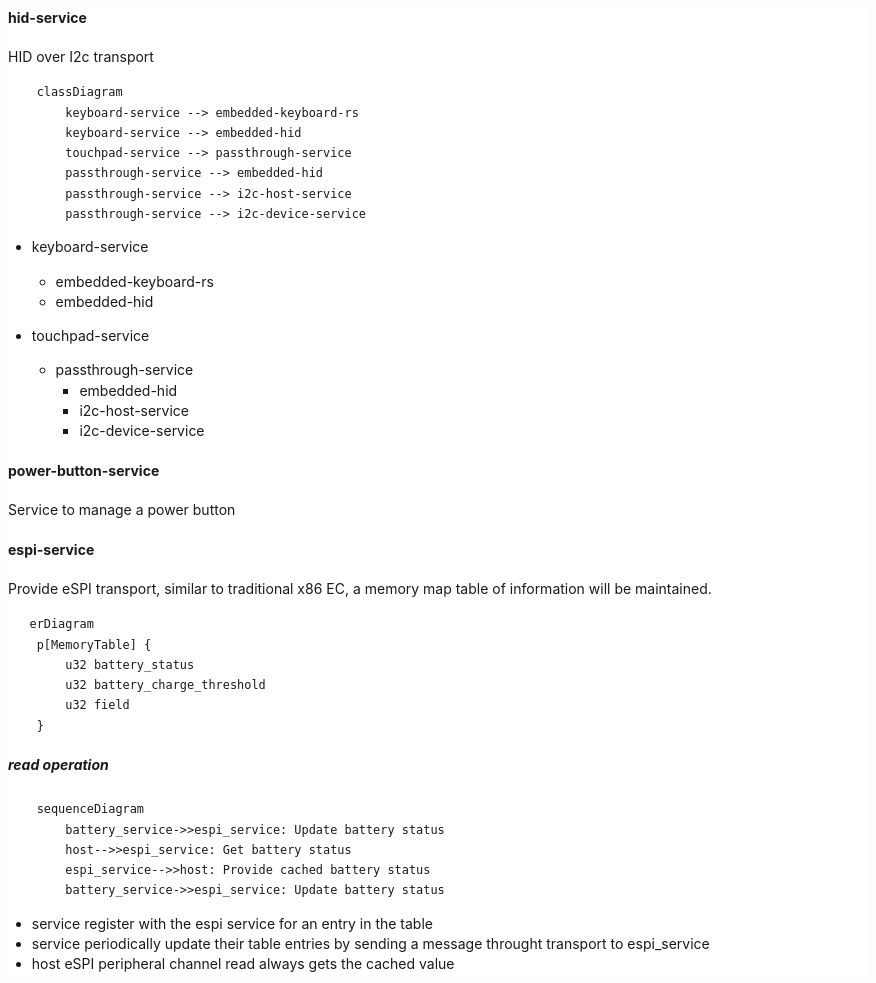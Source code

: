 #### hid-service

HID over I2c transport

```mermaid
    classDiagram
        keyboard-service --> embedded-keyboard-rs
        keyboard-service --> embedded-hid
        touchpad-service --> passthrough-service
        passthrough-service --> embedded-hid
        passthrough-service --> i2c-host-service
        passthrough-service --> i2c-device-service
```

- keyboard-service
  - embedded-keyboard-rs
  - embedded-hid

- touchpad-service
  - passthrough-service
    - embedded-hid
    - i2c-host-service
    - i2c-device-service



#### power-button-service

Service to manage a power button

#### espi-service

Provide eSPI transport, similar to traditional x86 EC, a memory map table of information will be maintained.

```mermaid
   erDiagram
    p[MemoryTable] {
        u32 battery_status
        u32 battery_charge_threshold
        u32 field
    }
```

##### read operation

```mermaid
    sequenceDiagram
        battery_service->>espi_service: Update battery status
        host-->>espi_service: Get battery status
        espi_service-->>host: Provide cached battery status
        battery_service->>espi_service: Update battery status
```

- service register with the espi service for an entry in the table
- service periodically update their table entries by sending a message throught transport to espi_service
- host eSPI peripheral channel read always gets the cached value

